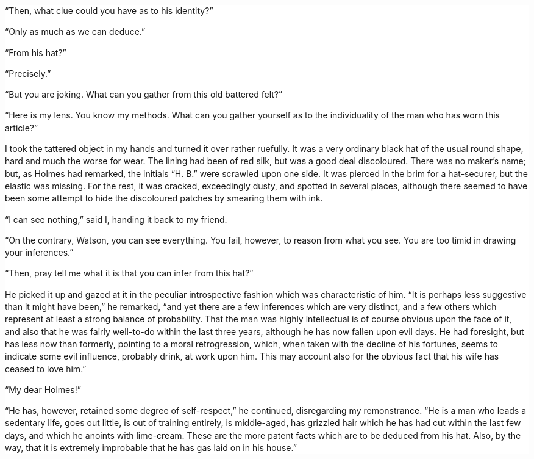 “Then, what clue could you have as to his identity?”

“Only as much as we can deduce.”

“From his hat?”

“Precisely.”

“But you are joking. What can you gather from this old battered
felt?”

“Here is my lens. You know my methods. What can you gather
yourself as to the individuality of the man who has worn this
article?”

I took the tattered object in my hands and turned it over rather
ruefully. It was a very ordinary black hat of the usual round
shape, hard and much the worse for wear. The lining had been of
red silk, but was a good deal discoloured. There was no maker’s
name; but, as Holmes had remarked, the initials “H. B.” were
scrawled upon one side. It was pierced in the brim for a
hat-securer, but the elastic was missing. For the rest, it was
cracked, exceedingly dusty, and spotted in several places,
although there seemed to have been some attempt to hide the
discoloured patches by smearing them with ink.

“I can see nothing,” said I, handing it back to my friend.

“On the contrary, Watson, you can see everything. You fail,
however, to reason from what you see. You are too timid in
drawing your inferences.”

“Then, pray tell me what it is that you can infer from this hat?”

He picked it up and gazed at it in the peculiar introspective
fashion which was characteristic of him. “It is perhaps less
suggestive than it might have been,” he remarked, “and yet there
are a few inferences which are very distinct, and a few others
which represent at least a strong balance of probability. That
the man was highly intellectual is of course obvious upon the
face of it, and also that he was fairly well-to-do within the
last three years, although he has now fallen upon evil days. He
had foresight, but has less now than formerly, pointing to a
moral retrogression, which, when taken with the decline of his
fortunes, seems to indicate some evil influence, probably drink,
at work upon him. This may account also for the obvious fact that
his wife has ceased to love him.”

“My dear Holmes!”

“He has, however, retained some degree of self-respect,” he
continued, disregarding my remonstrance. “He is a man who leads a
sedentary life, goes out little, is out of training entirely, is
middle-aged, has grizzled hair which he has had cut within the
last few days, and which he anoints with lime-cream. These are
the more patent facts which are to be deduced from his hat. Also,
by the way, that it is extremely improbable that he has gas laid
on in his house.”
